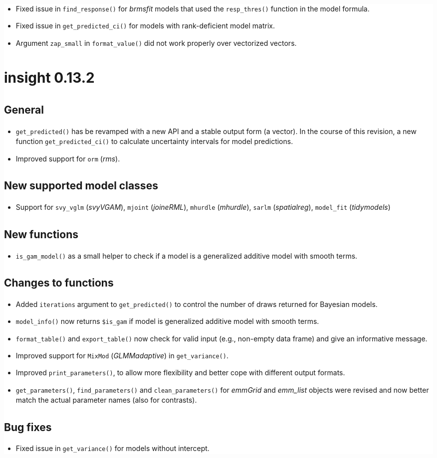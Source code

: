 * Fixed issue in `find_response()` for *brmsfit* models that used the
  `resp_thres()` function in the model formula.

* Fixed issue in `get_predicted_ci()` for models with rank-deficient model
  matrix.

* Argument `zap_small` in `format_value()` did not work properly over vectorized
  vectors.

# insight 0.13.2

## General

* `get_predicted()` has be revamped with a new API and a stable output form (a
  vector). In the course of this revision, a new function `get_predicted_ci()`
  to calculate uncertainty intervals for model predictions.

* Improved support for `orm` (*rms*).

## New supported model classes

* Support for `svy_vglm` (*svyVGAM*), `mjoint` (*joineRML*), `mhurdle`
  (*mhurdle*), `sarlm` (*spatialreg*), `model_fit` (*tidymodels*)

## New functions

* `is_gam_model()` as a small helper to check if a model is a generalized
  additive model with smooth terms.

## Changes to functions

* Added `iterations` argument to `get_predicted()` to control the number of
  draws returned for Bayesian models.

* `model_info()` now returns `$is_gam` if model is generalized additive model
  with smooth terms.

* `format_table()` and `export_table()` now check for valid input (e.g.,
  non-empty data frame) and give an informative message.

* Improved support for `MixMod` (*GLMMadaptive*) in `get_variance()`.

* Improved `print_parameters()`, to allow more flexibility and better cope with
  different output formats.

* `get_parameters()`, `find_parameters()` and `clean_parameters()` for *emmGrid*
  and *emm_list* objects were revised and now better match the actual parameter
  names (also for contrasts).

## Bug fixes

* Fixed issue in `get_variance()` for models without intercept.
